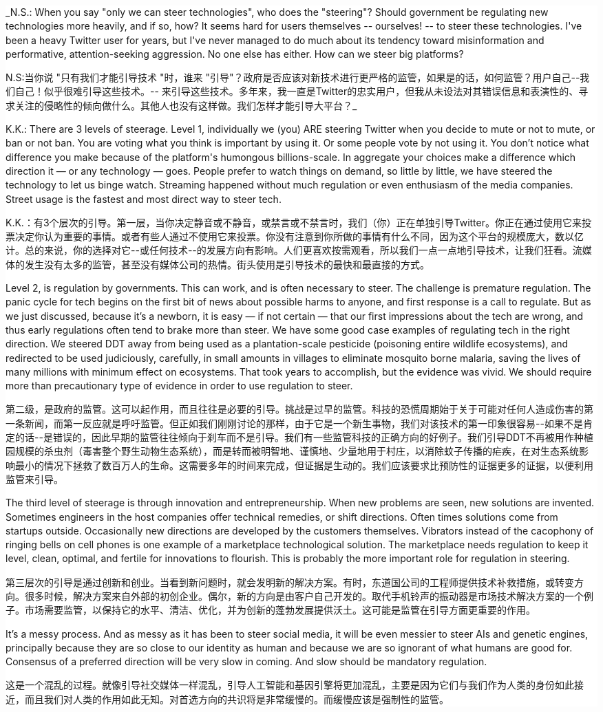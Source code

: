 _N.S.: When you say "only we can steer technologies", who does the "steering"? Should government be regulating new technologies more heavily, and if so, how? It seems hard for users themselves -- ourselves! -- to steer these technologies. I've been a heavy Twitter user for years, but I've never managed to do much about its tendency toward misinformation and performative, attention-seeking aggression. No one else has either. How can we steer big platforms?  

N.S:当你说 "只有我们才能引导技术 "时，谁来 "引导"？政府是否应该对新技术进行更严格的监管，如果是的话，如何监管？用户自己--我们自己！似乎很难引导这些技术。-- 来引导这些技术。多年来，我一直是Twitter的忠实用户，但我从未设法对其错误信息和表演性的、寻求关注的侵略性的倾向做什么。其他人也没有这样做。我们怎样才能引导大平台？_

K.K.: There are 3 levels of steerage. Level 1, individually we (you) ARE steering Twitter when you decide to mute or not to mute, or ban or not ban. You are voting what you think is important by using it. Or some people vote by not using it. You don’t notice what difference you make because of the platform's humongous billions-scale. In aggregate your choices make a difference which direction it — or any technology — goes. People prefer to watch things on demand, so little by little, we have steered the technology to let us binge watch. Streaming happened without much regulation or even enthusiasm of the media companies. Street usage is the fastest and most direct way to steer tech.  

K.K.：有3个层次的引导。第一层，当你决定静音或不静音，或禁言或不禁言时，我们（你）正在单独引导Twitter。你正在通过使用它来投票决定你认为重要的事情。或者有些人通过不使用它来投票。你没有注意到你所做的事情有什么不同，因为这个平台的规模庞大，数以亿计。总的来说，你的选择对它--或任何技术--的发展方向有影响。人们更喜欢按需观看，所以我们一点一点地引导技术，让我们狂看。流媒体的发生没有太多的监管，甚至没有媒体公司的热情。街头使用是引导技术的最快和最直接的方式。

Level 2, is regulation by governments. This can work, and is often necessary to steer. The challenge is premature regulation. The panic cycle for tech begins on the first bit of news about possible harms to anyone, and first response is a call to regulate. But as we just discussed, because it’s a newborn, it is easy — if not certain — that our first impressions about the tech are wrong, and thus early regulations often tend to brake more than steer. We have some good case examples of regulating tech in the right direction. We steered DDT away from being used as a plantation-scale pesticide (poisoning entire wildlife ecosystems), and redirected to be used judiciously, carefully, in small amounts in villages to eliminate mosquito borne malaria, saving the lives of many millions with minimum effect on ecosystems. That took years to accomplish, but the evidence was vivid. We should require more than precautionary type of evidence in order to use regulation to steer.  

第二级，是政府的监管。这可以起作用，而且往往是必要的引导。挑战是过早的监管。科技的恐慌周期始于关于可能对任何人造成伤害的第一条新闻，而第一反应就是呼吁监管。但正如我们刚刚讨论的那样，由于它是一个新生事物，我们对该技术的第一印象很容易--如果不是肯定的话--是错误的，因此早期的监管往往倾向于刹车而不是引导。我们有一些监管科技的正确方向的好例子。我们引导DDT不再被用作种植园规模的杀虫剂（毒害整个野生动物生态系统），而是转而被明智地、谨慎地、少量地用于村庄，以消除蚊子传播的疟疾，在对生态系统影响最小的情况下拯救了数百万人的生命。这需要多年的时间来完成，但证据是生动的。我们应该要求比预防性的证据更多的证据，以便利用监管来引导。

The third level of steerage is through innovation and entrepreneurship. When new problems are seen, new solutions are invented. Sometimes engineers in the host companies offer technical remedies, or shift directions. Often times solutions come from startups outside. Occasionally new directions are developed by the customers themselves. Vibrators instead of the cacophony of ringing bells on cell phones is one example of a marketplace technological solution. The marketplace needs regulation to keep it level, clean, optimal, and fertile for innovations to flourish. This is probably the more important role for regulation in steering.  

第三层次的引导是通过创新和创业。当看到新问题时，就会发明新的解决方案。有时，东道国公司的工程师提供技术补救措施，或转变方向。很多时候，解决方案来自外部的初创企业。偶尔，新的方向是由客户自己开发的。取代手机铃声的振动器是市场技术解决方案的一个例子。市场需要监管，以保持它的水平、清洁、优化，并为创新的蓬勃发展提供沃土。这可能是监管在引导方面更重要的作用。

It’s a messy process. And as messy as it has been to steer social media, it will be even messier to steer AIs and genetic engines, principally because they are so close to our identity as human and because we are so ignorant of what humans are good for. Consensus of a preferred direction will be very slow in coming. And slow should be mandatory regulation.  

这是一个混乱的过程。就像引导社交媒体一样混乱，引导人工智能和基因引擎将更加混乱，主要是因为它们与我们作为人类的身份如此接近，而且我们对人类的作用如此无知。对首选方向的共识将是非常缓慢的。而缓慢应该是强制性的监管。
